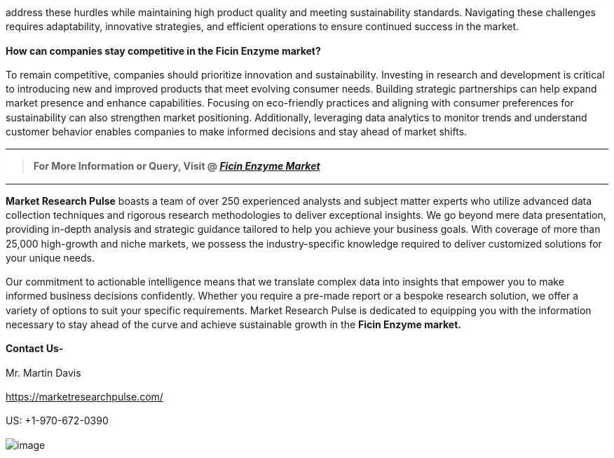 address these hurdles while maintaining high product quality and meeting sustainability standards. Navigating these challenges requires adaptability, innovative strategies, and efficient operations to ensure continued success in the market.</p><p><strong>How can companies stay competitive in the Ficin Enzyme market?</strong></p><p>To remain competitive, companies should prioritize innovation and sustainability. Investing in research and development is critical to introducing new and improved products that meet evolving consumer needs. Building strategic partnerships can help expand market presence and enhance capabilities. Focusing on eco-friendly practices and aligning with consumer preferences for sustainability can also strengthen market positioning. Additionally, leveraging data analytics to monitor trends and understand customer behavior enables companies to make informed decisions and stay ahead of market shifts.</p><hr /><blockquote><p><strong>For More Information or Query, Visit @&nbsp;<em><a href="https://marketresearchpulse.com/report/43009/ficin-enzyme-market?utm_source=Linkedin&utm_medium=0116">Ficin Enzyme Market</a></em></strong></p></blockquote><hr /><p><strong>Market Research Pulse</strong> boasts a team of over 250 experienced analysts and subject matter experts who utilize advanced data collection techniques and rigorous research methodologies to deliver exceptional insights. We go beyond mere data presentation, providing in-depth analysis and strategic guidance tailored to help you achieve your business goals. With coverage of more than 25,000 high-growth and niche markets, we possess the industry-specific knowledge required to deliver customized solutions for your unique needs.</p><p>Our commitment to actionable intelligence means that we translate complex data into insights that empower you to make informed business decisions confidently. Whether you require a pre-made report or a bespoke research solution, we offer a variety of options to suit your specific requirements. Market Research Pulse is dedicated to equipping you with the information necessary to stay ahead of the curve and achieve sustainable growth in the <strong>Ficin Enzyme market.</strong></p><p><strong>Contact Us-</strong></p><p>Mr. Martin Davis</p><p>https://marketresearchpulse.com/</p><p>US: +1-970-672-0390</p>
![image](https://github.com/user-attachments/assets/ea437fad-8cc8-48f7-9761-cb1ec138f48e)
